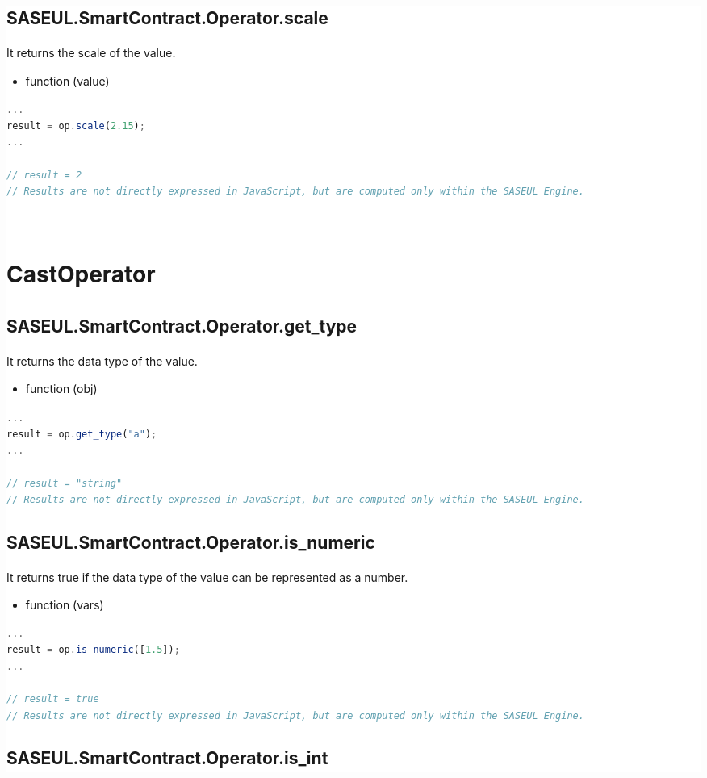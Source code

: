 ## SASEUL.SmartContract.Operator.scale

It returns the scale of the value.

- function (value)

```javascript
...
result = op.scale(2.15);
...

// result = 2
// Results are not directly expressed in JavaScript, but are computed only within the SASEUL Engine.
```

<br>

# CastOperator

## SASEUL.SmartContract.Operator.get_type

It returns the data type of the value.

- function (obj)

```javascript
...
result = op.get_type("a");
...

// result = "string"
// Results are not directly expressed in JavaScript, but are computed only within the SASEUL Engine.
```

## SASEUL.SmartContract.Operator.is_numeric

It returns true if the data type of the value can be represented as a number.

- function (vars)

```javascript
...
result = op.is_numeric([1.5]);
...

// result = true
// Results are not directly expressed in JavaScript, but are computed only within the SASEUL Engine.
```

## SASEUL.SmartContract.Operator.is_int
